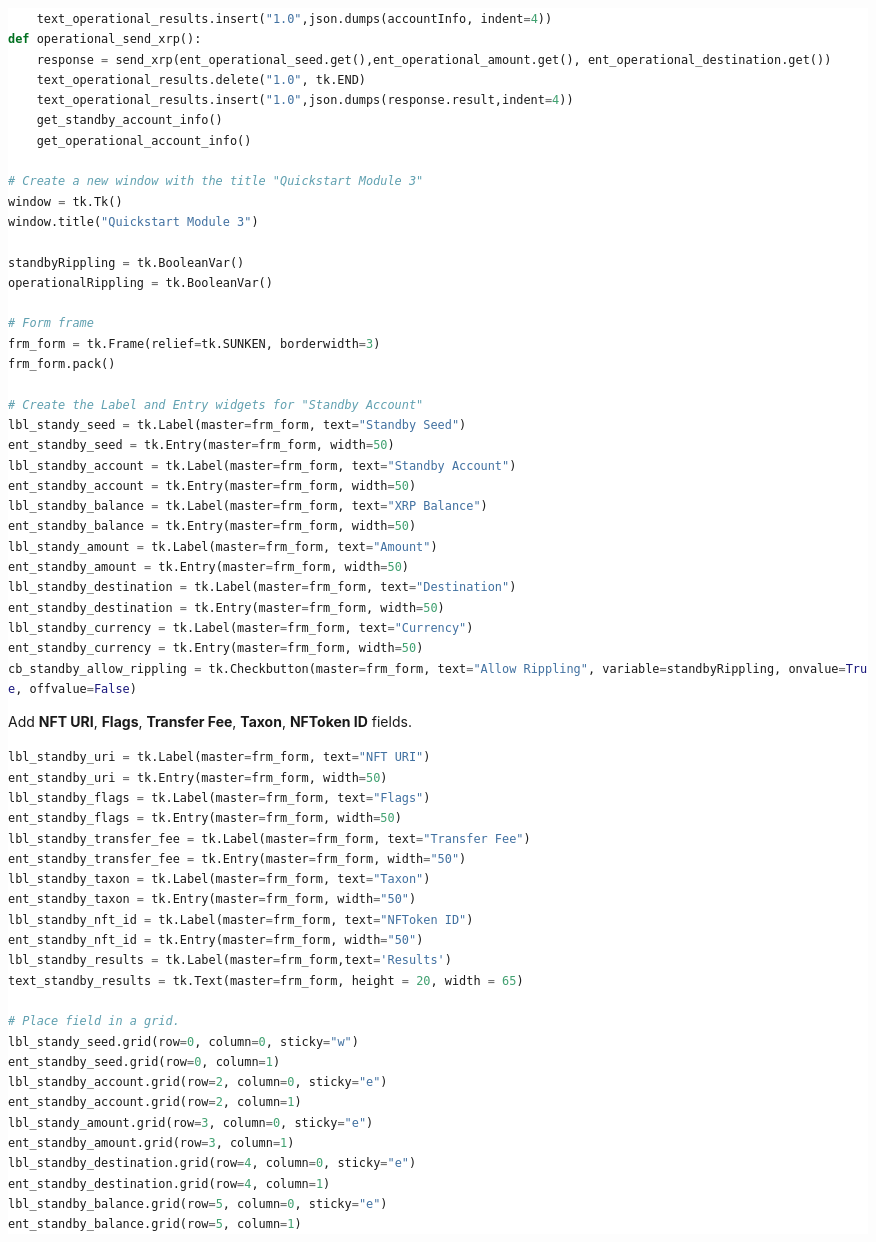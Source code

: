 ```python
    text_operational_results.insert("1.0",json.dumps(accountInfo, indent=4))
def operational_send_xrp():
    response = send_xrp(ent_operational_seed.get(),ent_operational_amount.get(), ent_operational_destination.get())
    text_operational_results.delete("1.0", tk.END)
    text_operational_results.insert("1.0",json.dumps(response.result,indent=4))
    get_standby_account_info()
    get_operational_account_info()

# Create a new window with the title "Quickstart Module 3"
window = tk.Tk()
window.title("Quickstart Module 3")

standbyRippling = tk.BooleanVar()
operationalRippling = tk.BooleanVar()

# Form frame
frm_form = tk.Frame(relief=tk.SUNKEN, borderwidth=3)
frm_form.pack()

# Create the Label and Entry widgets for "Standby Account"
lbl_standy_seed = tk.Label(master=frm_form, text="Standby Seed")
ent_standby_seed = tk.Entry(master=frm_form, width=50)
lbl_standby_account = tk.Label(master=frm_form, text="Standby Account")
ent_standby_account = tk.Entry(master=frm_form, width=50)
lbl_standby_balance = tk.Label(master=frm_form, text="XRP Balance")
ent_standby_balance = tk.Entry(master=frm_form, width=50)
lbl_standy_amount = tk.Label(master=frm_form, text="Amount")
ent_standby_amount = tk.Entry(master=frm_form, width=50)
lbl_standby_destination = tk.Label(master=frm_form, text="Destination")
ent_standby_destination = tk.Entry(master=frm_form, width=50)
lbl_standby_currency = tk.Label(master=frm_form, text="Currency")
ent_standby_currency = tk.Entry(master=frm_form, width=50)
cb_standby_allow_rippling = tk.Checkbutton(master=frm_form, text="Allow Rippling", variable=standbyRippling, onvalue=True, offvalue=False)
```

Add **NFT URI**, **Flags**, **Transfer Fee**, **Taxon**, **NFToken ID** fields.

```python
lbl_standby_uri = tk.Label(master=frm_form, text="NFT URI")
ent_standby_uri = tk.Entry(master=frm_form, width=50)
lbl_standby_flags = tk.Label(master=frm_form, text="Flags")
ent_standby_flags = tk.Entry(master=frm_form, width=50)
lbl_standby_transfer_fee = tk.Label(master=frm_form, text="Transfer Fee")
ent_standby_transfer_fee = tk.Entry(master=frm_form, width="50")
lbl_standby_taxon = tk.Label(master=frm_form, text="Taxon")
ent_standby_taxon = tk.Entry(master=frm_form, width="50")
lbl_standby_nft_id = tk.Label(master=frm_form, text="NFToken ID")
ent_standby_nft_id = tk.Entry(master=frm_form, width="50")
lbl_standby_results = tk.Label(master=frm_form,text='Results')
text_standby_results = tk.Text(master=frm_form, height = 20, width = 65)

# Place field in a grid.
lbl_standy_seed.grid(row=0, column=0, sticky="w")
ent_standby_seed.grid(row=0, column=1)
lbl_standby_account.grid(row=2, column=0, sticky="e")
ent_standby_account.grid(row=2, column=1)
lbl_standy_amount.grid(row=3, column=0, sticky="e")
ent_standby_amount.grid(row=3, column=1)
lbl_standby_destination.grid(row=4, column=0, sticky="e")
ent_standby_destination.grid(row=4, column=1)
lbl_standby_balance.grid(row=5, column=0, sticky="e")
ent_standby_balance.grid(row=5, column=1)
```